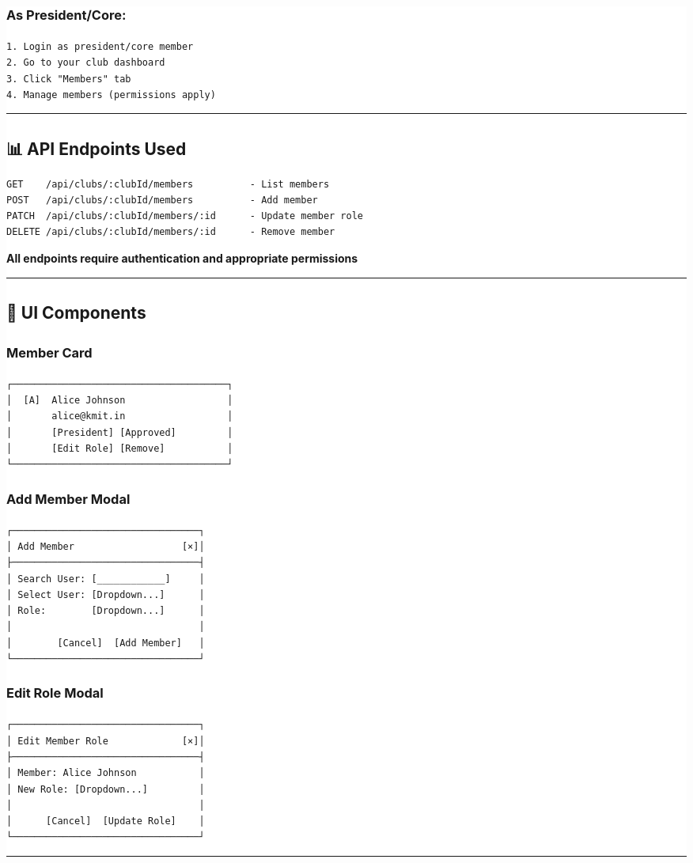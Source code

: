 ### **As President/Core:**

```
1. Login as president/core member
2. Go to your club dashboard
3. Click "Members" tab
4. Manage members (permissions apply)
```

---

## 📊 **API Endpoints Used**

```
GET    /api/clubs/:clubId/members          - List members
POST   /api/clubs/:clubId/members          - Add member
PATCH  /api/clubs/:clubId/members/:id      - Update member role
DELETE /api/clubs/:clubId/members/:id      - Remove member
```

**All endpoints require authentication and appropriate permissions**

---

## 🎨 **UI Components**

### **Member Card**
```
┌──────────────────────────────────────┐
│  [A]  Alice Johnson                  │
│       alice@kmit.in                  │
│       [President] [Approved]         │
│       [Edit Role] [Remove]           │
└──────────────────────────────────────┘
```

### **Add Member Modal**
```
┌─────────────────────────────────┐
│ Add Member                   [×]│
├─────────────────────────────────┤
│ Search User: [____________]     │
│ Select User: [Dropdown...]      │
│ Role:        [Dropdown...]      │
│                                 │
│        [Cancel]  [Add Member]   │
└─────────────────────────────────┘
```

### **Edit Role Modal**
```
┌─────────────────────────────────┐
│ Edit Member Role             [×]│
├─────────────────────────────────┤
│ Member: Alice Johnson           │
│ New Role: [Dropdown...]         │
│                                 │
│      [Cancel]  [Update Role]    │
└─────────────────────────────────┘
```

---